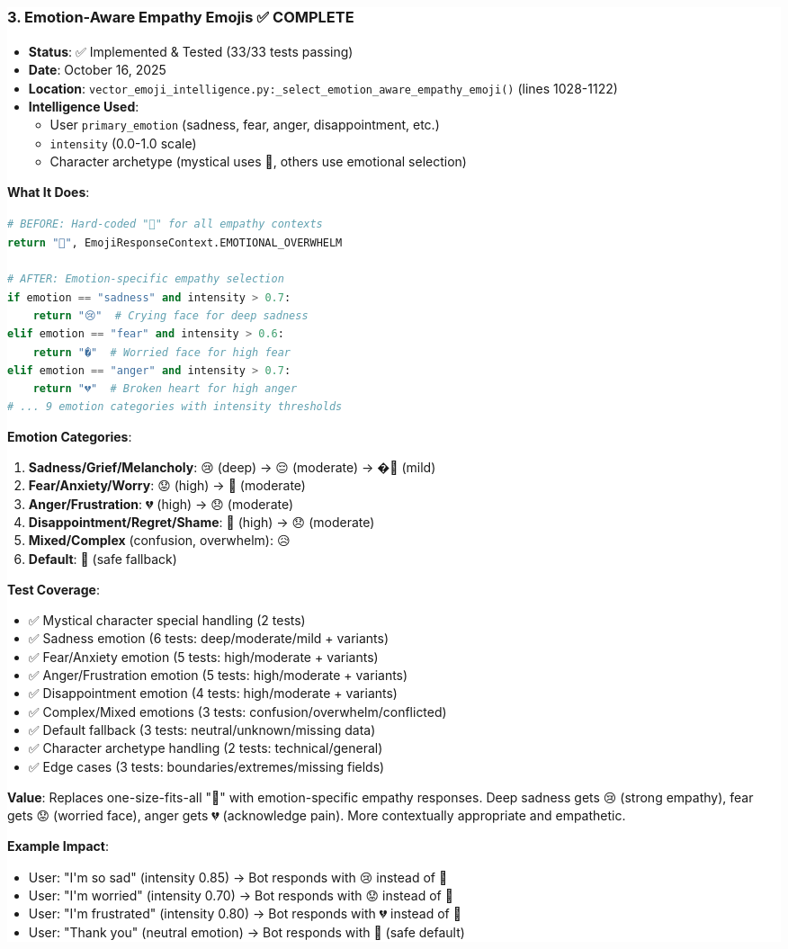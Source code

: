 
### **3. Emotion-Aware Empathy Emojis** ✅ COMPLETE
- **Status**: ✅ Implemented & Tested (33/33 tests passing)
- **Date**: October 16, 2025
- **Location**: `vector_emoji_intelligence.py:_select_emotion_aware_empathy_emoji()` (lines 1028-1122)
- **Intelligence Used**:
  - User `primary_emotion` (sadness, fear, anger, disappointment, etc.)
  - `intensity` (0.0-1.0 scale)
  - Character archetype (mystical uses 🙏, others use emotional selection)

**What It Does**:
```python
# BEFORE: Hard-coded "💙" for all empathy contexts
return "💙", EmojiResponseContext.EMOTIONAL_OVERWHELM

# AFTER: Emotion-specific empathy selection
if emotion == "sadness" and intensity > 0.7:
    return "😢"  # Crying face for deep sadness
elif emotion == "fear" and intensity > 0.6:
    return "�"  # Worried face for high fear
elif emotion == "anger" and intensity > 0.7:
    return "💔"  # Broken heart for high anger
# ... 9 emotion categories with intensity thresholds
```

**Emotion Categories**:
1. **Sadness/Grief/Melancholy**: 😢 (deep) → 😔 (moderate) → �💙 (mild)
2. **Fear/Anxiety/Worry**: 😟 (high) → 💙 (moderate)
3. **Anger/Frustration**: 💔 (high) → 😞 (moderate)
4. **Disappointment/Regret/Shame**: 🥺 (high) → 😞 (moderate)
5. **Mixed/Complex** (confusion, overwhelm): 😥
6. **Default**: 💙 (safe fallback)

**Test Coverage**:
- ✅ Mystical character special handling (2 tests)
- ✅ Sadness emotion (6 tests: deep/moderate/mild + variants)
- ✅ Fear/Anxiety emotion (5 tests: high/moderate + variants)
- ✅ Anger/Frustration emotion (5 tests: high/moderate + variants)
- ✅ Disappointment emotion (4 tests: high/moderate + variants)
- ✅ Complex/Mixed emotions (3 tests: confusion/overwhelm/conflicted)
- ✅ Default fallback (3 tests: neutral/unknown/missing data)
- ✅ Character archetype handling (2 tests: technical/general)
- ✅ Edge cases (3 tests: boundaries/extremes/missing fields)

**Value**: Replaces one-size-fits-all "💙" with emotion-specific empathy responses. Deep sadness gets 😢 (strong empathy), fear gets 😟 (worried face), anger gets 💔 (acknowledge pain). More contextually appropriate and empathetic.

**Example Impact**:
- User: "I'm so sad" (intensity 0.85) → Bot responds with 😢 instead of 💙
- User: "I'm worried" (intensity 0.70) → Bot responds with 😟 instead of 💙
- User: "I'm frustrated" (intensity 0.80) → Bot responds with 💔 instead of 💙
- User: "Thank you" (neutral emotion) → Bot responds with 💙 (safe default)
